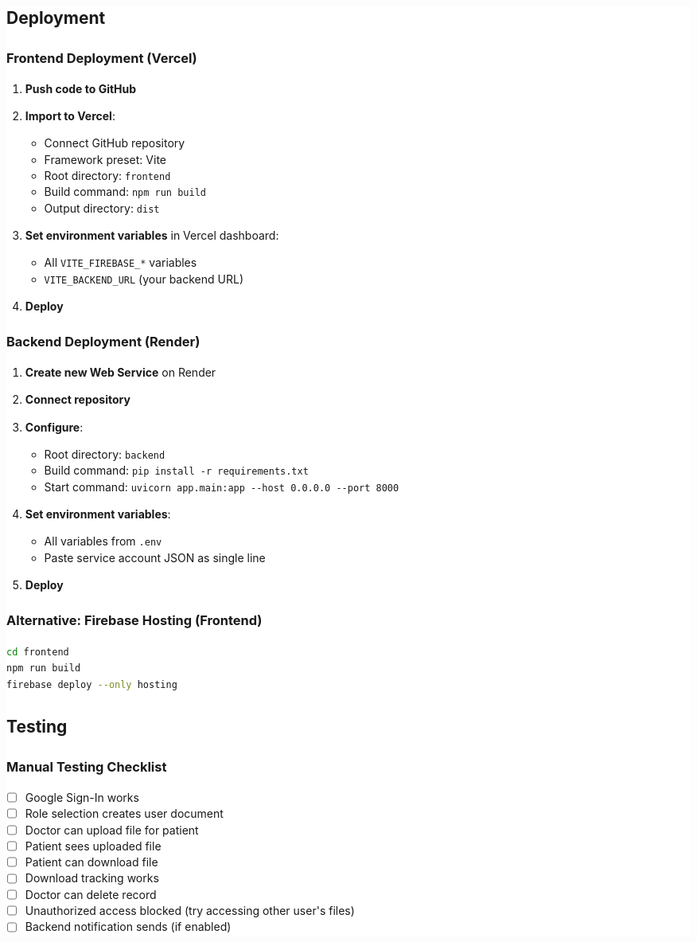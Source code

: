 ## Deployment

### Frontend Deployment (Vercel)

1. **Push code to GitHub**

2. **Import to Vercel**:
   - Connect GitHub repository
   - Framework preset: Vite
   - Root directory: `frontend`
   - Build command: `npm run build`
   - Output directory: `dist`

3. **Set environment variables** in Vercel dashboard:
   - All `VITE_FIREBASE_*` variables
   - `VITE_BACKEND_URL` (your backend URL)

4. **Deploy**

### Backend Deployment (Render)

1. **Create new Web Service** on Render

2. **Connect repository**

3. **Configure**:
   - Root directory: `backend`
   - Build command: `pip install -r requirements.txt`
   - Start command: `uvicorn app.main:app --host 0.0.0.0 --port 8000`

4. **Set environment variables**:
   - All variables from `.env`
   - Paste service account JSON as single line

5. **Deploy**

### Alternative: Firebase Hosting (Frontend)

```bash
cd frontend
npm run build
firebase deploy --only hosting
```

## Testing

### Manual Testing Checklist

- [ ] Google Sign-In works
- [ ] Role selection creates user document
- [ ] Doctor can upload file for patient
- [ ] Patient sees uploaded file
- [ ] Patient can download file
- [ ] Download tracking works
- [ ] Doctor can delete record
- [ ] Unauthorized access blocked (try accessing other user's files)
- [ ] Backend notification sends (if enabled)
